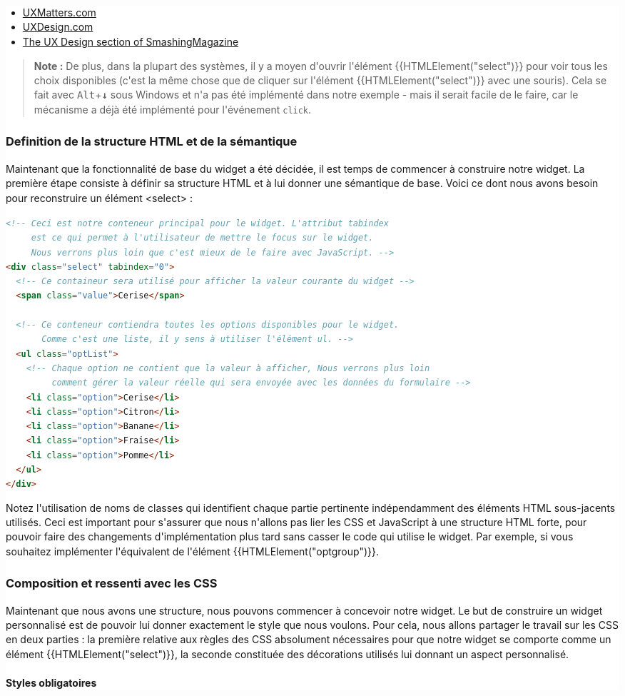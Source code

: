 - [UXMatters.com](http://www.uxmatters.com/)
- [UXDesign.com](http://uxdesign.com/)
- [The UX Design section of SmashingMagazine](http://uxdesign.smashingmagazine.com/)

> **Note :** De plus, dans la plupart des systèmes, il y a moyen d'ouvrir l'élément {{HTMLElement("select")}} pour voir tous les choix disponibles (c'est la même chose que de cliquer sur l'élément {{HTMLElement("select")}} avec une souris). Cela se fait avec <kbd>Alt</kbd>+**<kbd>↓</kbd>** sous Windows et n'a pas été implémenté dans notre exemple - mais il serait facile de le faire, car le mécanisme a déjà été implémenté pour l'événement `click`.

### Definition de la structure HTML et de la sémantique

Maintenant que la fonctionnalité de base du widget a été décidée, il est temps de commencer à construire notre widget. La première étape consiste à définir sa structure HTML et à lui donner une sémantique de base. Voici ce dont nous avons besoin pour reconstruire un élément \<select> :

```html
<!-- Ceci est notre conteneur principal pour le widget. L'attribut tabindex
     est ce qui permet à l'utilisateur de mettre le focus sur le widget.
     Nous verrons plus loin que c'est mieux de le faire avec JavaScript. -->
<div class="select" tabindex="0">
  <!-- Ce containeur sera utilisé pour afficher la valeur courante du widget -->
  <span class="value">Cerise</span>

  <!-- Ce conteneur contiendra toutes les options disponibles pour le widget.
       Comme c'est une liste, il y sens à utiliser l'élément ul. -->
  <ul class="optList">
    <!-- Chaque option ne contient que la valeur à afficher, Nous verrons plus loin
         comment gérer la valeur réelle qui sera envoyée avec les données du formulaire -->
    <li class="option">Cerise</li>
    <li class="option">Citron</li>
    <li class="option">Banane</li>
    <li class="option">Fraise</li>
    <li class="option">Pomme</li>
  </ul>
</div>
```

Notez l'utilisation de noms de classes qui identifient chaque partie pertinente indépendamment des éléments HTML sous-jacents utilisés. Ceci est important pour s'assurer que nous n'allons pas lier les CSS et JavaScript à une structure HTML forte, pour pouvoir faire des changements d'implémentation plus tard sans casser le code qui utilise le widget. Par exemple, si vous souhaitez implémenter l'équivalent de l'élément {{HTMLElement("optgroup")}}.

### Composition et ressenti avec les CSS

Maintenant que nous avons une structure, nous pouvons commencer à concevoir notre widget. Le but de construire un widget personnalisé est de pouvoir lui donner exactement le style que nous voulons. Pour cela, nous allons partager le travail sur les CSS en deux parties : la première relative aux règles des CSS absolument nécessaires pour que notre widget se comporte comme un élément {{HTMLElement("select")}}, la seconde constituée des décorations utilisés lui donnant un aspect personnalisé.

#### Styles obligatoires
